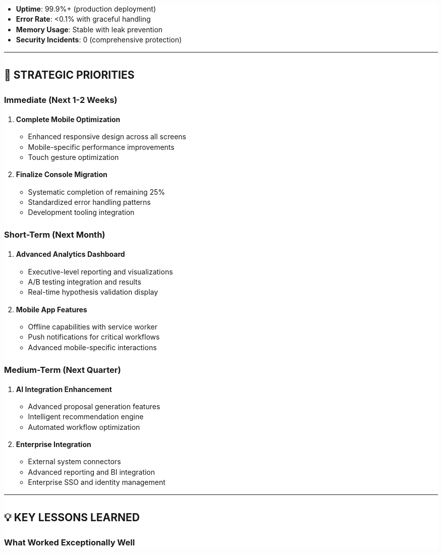 - **Uptime**: 99.9%+ (production deployment)
- **Error Rate**: <0.1% with graceful handling
- **Memory Usage**: Stable with leak prevention
- **Security Incidents**: 0 (comprehensive protection)

---

## 🎯 **STRATEGIC PRIORITIES**

### **Immediate (Next 1-2 Weeks)**

1. **Complete Mobile Optimization**

   - Enhanced responsive design across all screens
   - Mobile-specific performance improvements
   - Touch gesture optimization

2. **Finalize Console Migration**
   - Systematic completion of remaining 25%
   - Standardized error handling patterns
   - Development tooling integration

### **Short-Term (Next Month)**

1. **Advanced Analytics Dashboard**

   - Executive-level reporting and visualizations
   - A/B testing integration and results
   - Real-time hypothesis validation display

2. **Mobile App Features**
   - Offline capabilities with service worker
   - Push notifications for critical workflows
   - Advanced mobile-specific interactions

### **Medium-Term (Next Quarter)**

1. **AI Integration Enhancement**

   - Advanced proposal generation features
   - Intelligent recommendation engine
   - Automated workflow optimization

2. **Enterprise Integration**
   - External system connectors
   - Advanced reporting and BI integration
   - Enterprise SSO and identity management

---

## 💡 **KEY LESSONS LEARNED**

### **What Worked Exceptionally Well**

